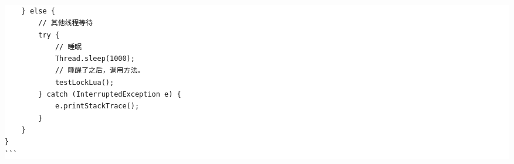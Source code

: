         } else {
            // 其他线程等待
            try {
                // 睡眠
                Thread.sleep(1000);
                // 睡醒了之后，调用方法。
                testLockLua();
            } catch (InterruptedException e) {
                e.printStackTrace();
            }
        }
    }
    ```